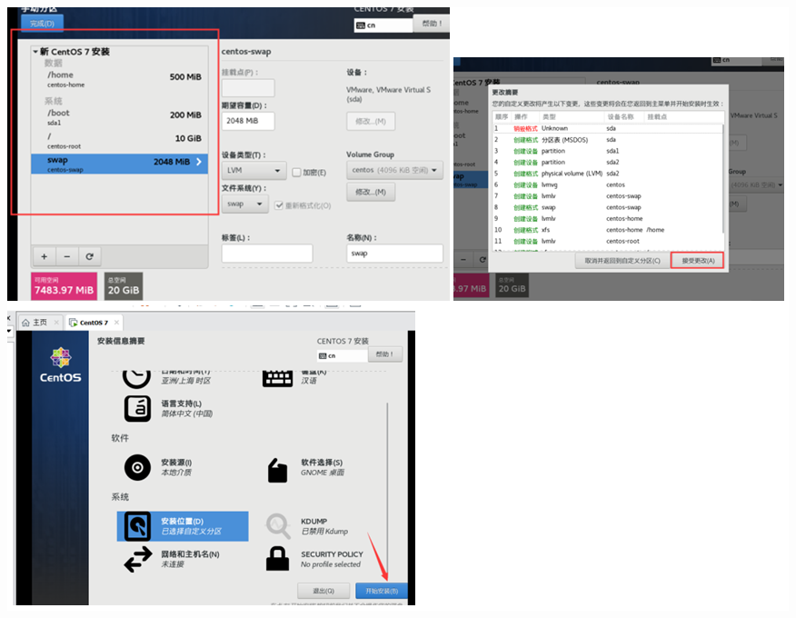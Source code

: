 <img src='./figures/zh-cn_image_0000001174358212.png'>

<img src='./figures/zh-cn_image_0000001174518152.png'>

<img src='./figures/zh-cn_image_0000001219597961.png'>

